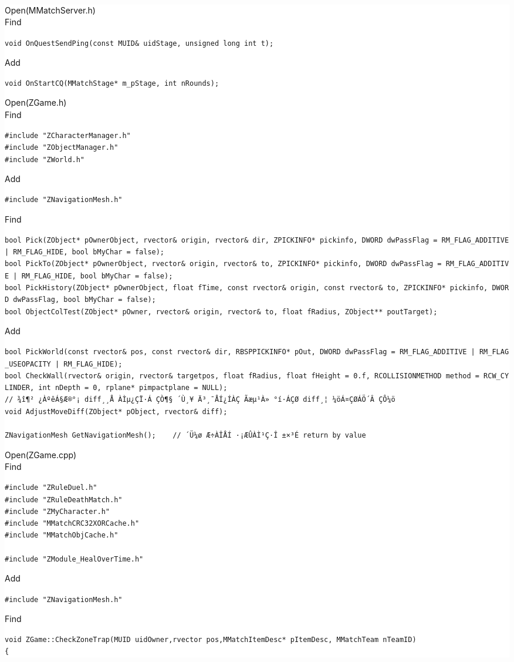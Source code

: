 Open(MMatchServer.h) <br>
Find <br>

	void OnQuestSendPing(const MUID& uidStage, unsigned long int t);

Add <br>

	void OnStartCQ(MMatchStage* m_pStage, int nRounds);

Open(ZGame.h) <br>
Find <br>

	#include "ZCharacterManager.h"
	#include "ZObjectManager.h"
	#include "ZWorld.h"

Add <br>

	#include "ZNavigationMesh.h"

Find <br>

	bool Pick(ZObject* pOwnerObject, rvector& origin, rvector& dir, ZPICKINFO* pickinfo, DWORD dwPassFlag = RM_FLAG_ADDITIVE | RM_FLAG_HIDE, bool bMyChar = false);
	bool PickTo(ZObject* pOwnerObject, rvector& origin, rvector& to, ZPICKINFO* pickinfo, DWORD dwPassFlag = RM_FLAG_ADDITIVE | RM_FLAG_HIDE, bool bMyChar = false);
	bool PickHistory(ZObject* pOwnerObject, float fTime, const rvector& origin, const rvector& to, ZPICKINFO* pickinfo, DWORD dwPassFlag, bool bMyChar = false);
	bool ObjectColTest(ZObject* pOwner, rvector& origin, rvector& to, float fRadius, ZObject** poutTarget);

Add <br>

	bool PickWorld(const rvector& pos, const rvector& dir, RBSPPICKINFO* pOut, DWORD dwPassFlag = RM_FLAG_ADDITIVE | RM_FLAG_USEOPACITY | RM_FLAG_HIDE);
	bool CheckWall(rvector& origin, rvector& targetpos, float fRadius, float fHeight = 0.f, RCOLLISIONMETHOD method = RCW_CYLINDER, int nDepth = 0, rplane* pimpactplane = NULL);
	// ¾î¶² ¿ÀºêÁ§Æ®°¡ diff¸¸Å­ ÀÌµ¿ÇÏ·Á ÇÒ¶§ ´Ù¸¥ Ä³¸¯ÅÍ¿ÍÀÇ Ãæµ¹À» °í·ÁÇØ diff¸¦ ¼öÁ¤ÇØÁÖ´Â ÇÔ¼ö
	void AdjustMoveDiff(ZObject* pObject, rvector& diff);

	ZNavigationMesh GetNavigationMesh();	// ´Ü¼ø Æ÷ÀÎÅÍ ·¡ÆÛÀÌ¹Ç·Î ±×³É return by value

Open(ZGame.cpp) <br>
Find <br>

	#include "ZRuleDuel.h"
	#include "ZRuleDeathMatch.h"
	#include "ZMyCharacter.h"
	#include "MMatchCRC32XORCache.h"
	#include "MMatchObjCache.h"

	#include "ZModule_HealOverTime.h"

Add <br>

	#include "ZNavigationMesh.h"

Find <br>

	void ZGame::CheckZoneTrap(MUID uidOwner,rvector pos,MMatchItemDesc* pItemDesc, MMatchTeam nTeamID)
	{
